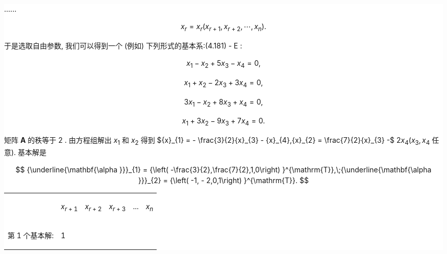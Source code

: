 ......

$$
{x}_{r} = {x}_{r}\left( {{x}_{r + 1},{x}_{r + 2},\cdots ,{x}_{n}}\right) .
$$

于是选取自由参数, 我们可以得到一个 (例如) 下列形式的基本系:(4.181) - E :

$$
{x}_{1} - {x}_{2} + 5{x}_{3} - {x}_{4} = 0,
$$

$$
{x}_{1} + {x}_{2} - 2{x}_{3} + 3{x}_{4} = 0,
$$

$$
3{x}_{1} - {x}_{2} + 8{x}_{3} + {x}_{4} = 0,
$$

$$
{x}_{1} + 3{x}_{2} - 9{x}_{3} + 7{x}_{4} = 0.
$$

矩阵 $\mathbf{A}$ 的秩等于 2 . 由方程组解出 ${x}_{1}$ 和 ${x}_{2}$ 得到 ${x}_{1} =  - \frac{3}{2}{x}_{3} - {x}_{4},{x}_{2} = \frac{7}{2}{x}_{3} -$ $2{x}_{4}\left( {{x}_{3},{x}_{4}}\right.$ 任意). 基本解是

$$
{\underline{\mathbf{\alpha }}}_{1} = {\left( -\frac{3}{2},\frac{7}{2},1,0\right) }^{\mathrm{T}},\;{\underline{\mathbf{\alpha }}}_{2} = {\left( -1, - 2,0,1\right) }^{\mathrm{T}}.
$$

<table><tr><td/><td>

${x}_{r + 1}$

</td><td>

${x}_{r + 2}$

</td><td>

${x}_{r + 3}$

</td><td>

...

</td><td>

${x}_{n}$

</td></tr><tr><td>

第 1 个基本解:

</td><td>

1

</td><td>
